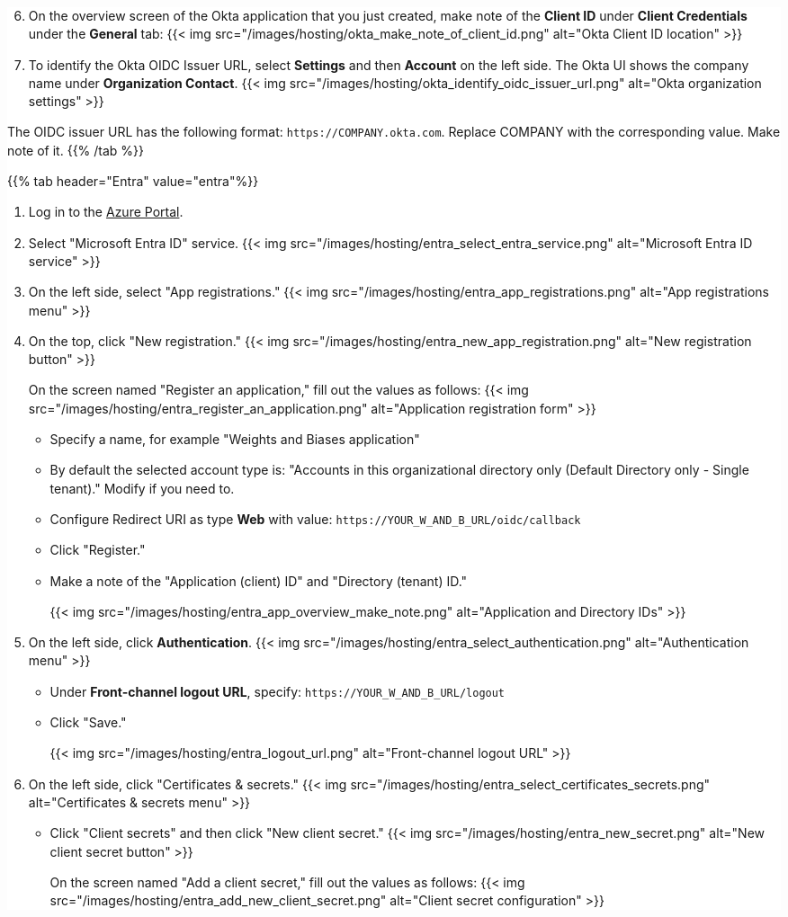 6. On the overview screen of the Okta application that you just created, make note of the **Client ID** under **Client Credentials** under the **General** tab:
    {{< img src="/images/hosting/okta_make_note_of_client_id.png" alt="Okta Client ID location" >}}

7. To identify the Okta OIDC Issuer URL, select **Settings** and then **Account** on the left side.
    The Okta UI shows the company name under **Organization Contact**.
    {{< img src="/images/hosting/okta_identify_oidc_issuer_url.png" alt="Okta organization settings" >}}

The OIDC issuer URL has the following format: `https://COMPANY.okta.com`. Replace COMPANY with the corresponding value. Make note of it.
{{% /tab %}}

{{% tab header="Entra" value="entra"%}}
1. Log in to the [Azure Portal](https://portal.azure.com/).

2. Select "Microsoft Entra ID" service.
    {{< img src="/images/hosting/entra_select_entra_service.png" alt="Microsoft Entra ID service" >}}

3. On the left side, select "App registrations."
    {{< img src="/images/hosting/entra_app_registrations.png" alt="App registrations menu" >}}

4. On the top, click "New registration."
    {{< img src="/images/hosting/entra_new_app_registration.png" alt="New registration button" >}}

    On the screen named "Register an application," fill out the values as follows:
    {{< img src="/images/hosting/entra_register_an_application.png" alt="Application registration form" >}}

    - Specify a name, for example "Weights and Biases application"
    - By default the selected account type is: "Accounts in this organizational directory only (Default Directory only - Single tenant)." Modify if you need to.
    - Configure Redirect URI as type **Web** with value: `https://YOUR_W_AND_B_URL/oidc/callback`
    - Click "Register."

    - Make a note of the "Application (client) ID" and "Directory (tenant) ID." 

      {{< img src="/images/hosting/entra_app_overview_make_note.png" alt="Application and Directory IDs" >}}


5. On the left side, click **Authentication**.
    {{< img src="/images/hosting/entra_select_authentication.png" alt="Authentication menu" >}}

    - Under **Front-channel logout URL**, specify: `https://YOUR_W_AND_B_URL/logout`
    - Click "Save."

      {{< img src="/images/hosting/entra_logout_url.png" alt="Front-channel logout URL" >}}


6. On the left side, click "Certificates & secrets."
    {{< img src="/images/hosting/entra_select_certificates_secrets.png" alt="Certificates & secrets menu" >}}

    - Click "Client secrets" and then click "New client secret."
      {{< img src="/images/hosting/entra_new_secret.png" alt="New client secret button" >}}

      On the screen named "Add a client secret," fill out the values as follows:
      {{< img src="/images/hosting/entra_add_new_client_secret.png" alt="Client secret configuration" >}}

